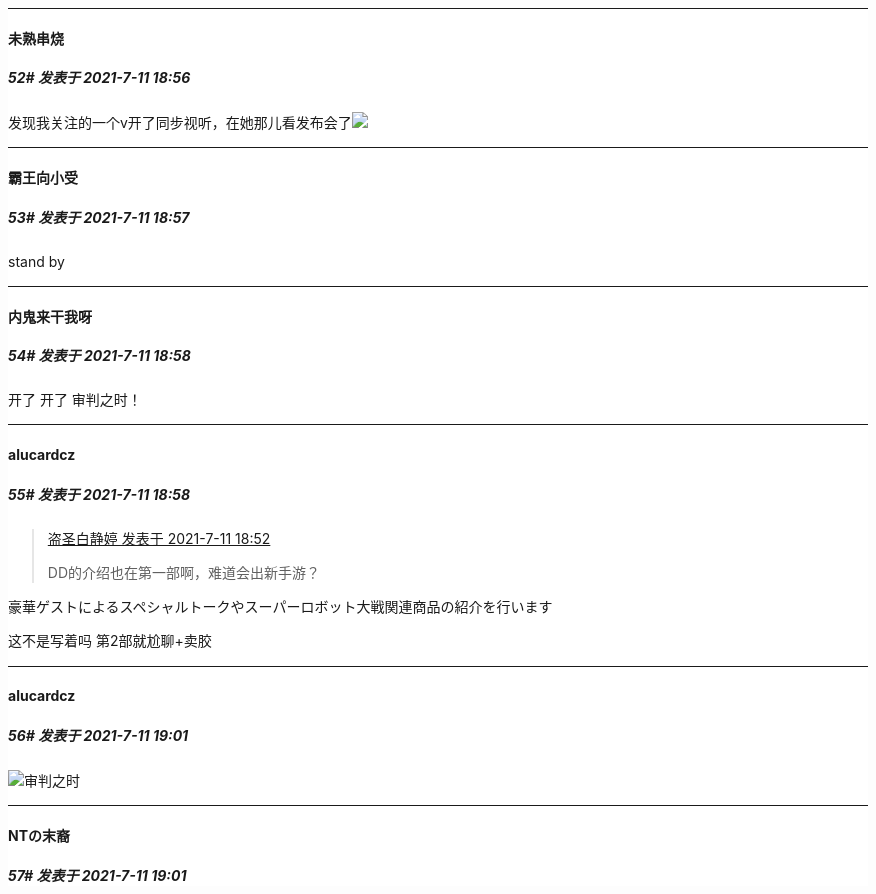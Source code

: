 
*****

####  未熟串烧  
##### 52#       发表于 2021-7-11 18:56


发现我关注的一个v开了同步视听，在她那儿看发布会了<img src="https://static.saraba1st.com/image/smiley/face2017/068.png" referrerpolicy="no-referrer">


*****

####  霸王向小受  
##### 53#       发表于 2021-7-11 18:57


stand by


*****

####  内鬼来干我呀  
##### 54#       发表于 2021-7-11 18:58


开了 开了 审判之时！


*****

####  alucardcz  
##### 55#       发表于 2021-7-11 18:58


<blockquote><a href="httphttps://bbs.saraba1st.com/2b/forum.php?mod=redirect&amp;goto=findpost&amp;pid=51922282&amp;ptid=2014846" target="_blank">盗圣白静婷 发表于 2021-7-11 18:52</a>

DD的介绍也在第一部啊，难道会出新手游？</blockquote>
豪華ゲストによるスペシャルトークやスーパーロボット大戦関連商品の紹介を行います


这不是写着吗 第2部就尬聊+卖胶


*****

####  alucardcz  
##### 56#       发表于 2021-7-11 19:01


<img src="https://static.saraba1st.com/image/smiley/face2017/067.png" referrerpolicy="no-referrer">审判之时


*****

####  NTの末裔  
##### 57#       发表于 2021-7-11 19:01
